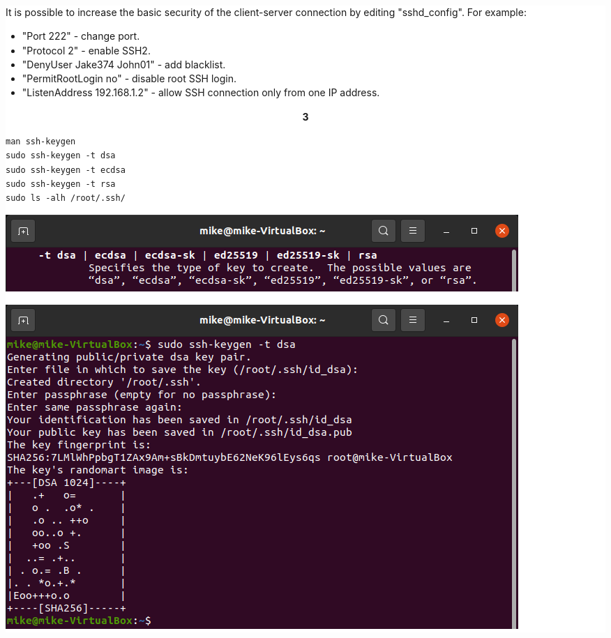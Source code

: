 It is possible to increase the basic security of the client-server connection by editing "sshd_config". For example:
+ "Port 222" - change port.
+ "Protocol 2" - enable SSH2.
+ "DenyUser Jake374 John01" - add blacklist.
+ "PermitRootLogin no" - disable root SSH login.
+ "ListenAddress 192.168.1.2" - allow SSH connection only from one IP address.


<p align="center"><b>3</b></p>

```
man ssh-keygen
sudo ssh-keygen -t dsa
sudo ssh-keygen -t ecdsa
sudo ssh-keygen -t rsa
sudo ls -alh /root/.ssh/
```

![screenshot](screenshots/23.png)

![screenshot](screenshots/23-2.png)
